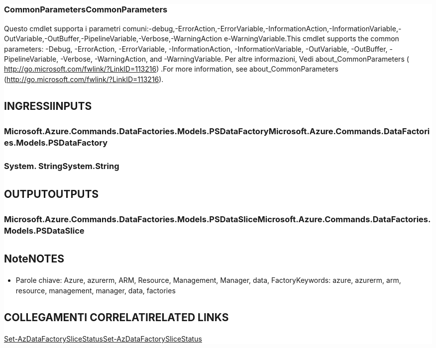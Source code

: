 ### <span data-ttu-id="b4961-166">CommonParameters</span><span class="sxs-lookup"><span data-stu-id="b4961-166">CommonParameters</span></span>
<span data-ttu-id="b4961-167">Questo cmdlet supporta i parametri comuni:-debug,-ErrorAction,-ErrorVariable,-InformationAction,-InformationVariable,-OutVariable,-OutBuffer,-PipelineVariable,-Verbose,-WarningAction e-WarningVariable.</span><span class="sxs-lookup"><span data-stu-id="b4961-167">This cmdlet supports the common parameters: -Debug, -ErrorAction, -ErrorVariable, -InformationAction, -InformationVariable, -OutVariable, -OutBuffer, -PipelineVariable, -Verbose, -WarningAction, and -WarningVariable.</span></span> <span data-ttu-id="b4961-168">Per altre informazioni, Vedi about_CommonParameters ( http://go.microsoft.com/fwlink/?LinkID=113216) .</span><span class="sxs-lookup"><span data-stu-id="b4961-168">For more information, see about_CommonParameters (http://go.microsoft.com/fwlink/?LinkID=113216).</span></span>

## <span data-ttu-id="b4961-169">INGRESSI</span><span class="sxs-lookup"><span data-stu-id="b4961-169">INPUTS</span></span>

### <span data-ttu-id="b4961-170">Microsoft.Azure.Commands.DataFactories.Models.PSDataFactory</span><span class="sxs-lookup"><span data-stu-id="b4961-170">Microsoft.Azure.Commands.DataFactories.Models.PSDataFactory</span></span>

### <span data-ttu-id="b4961-171">System. String</span><span class="sxs-lookup"><span data-stu-id="b4961-171">System.String</span></span>

## <span data-ttu-id="b4961-172">OUTPUT</span><span class="sxs-lookup"><span data-stu-id="b4961-172">OUTPUTS</span></span>

### <span data-ttu-id="b4961-173">Microsoft.Azure.Commands.DataFactories.Models.PSDataSlice</span><span class="sxs-lookup"><span data-stu-id="b4961-173">Microsoft.Azure.Commands.DataFactories.Models.PSDataSlice</span></span>

## <span data-ttu-id="b4961-174">Note</span><span class="sxs-lookup"><span data-stu-id="b4961-174">NOTES</span></span>
* <span data-ttu-id="b4961-175">Parole chiave: Azure, azurerm, ARM, Resource, Management, Manager, data, Factory</span><span class="sxs-lookup"><span data-stu-id="b4961-175">Keywords: azure, azurerm, arm, resource, management, manager, data, factories</span></span>

## <span data-ttu-id="b4961-176">COLLEGAMENTI CORRELATI</span><span class="sxs-lookup"><span data-stu-id="b4961-176">RELATED LINKS</span></span>

[<span data-ttu-id="b4961-177">Set-AzDataFactorySliceStatus</span><span class="sxs-lookup"><span data-stu-id="b4961-177">Set-AzDataFactorySliceStatus</span></span>](./Set-AzDataFactorySliceStatus.md)
